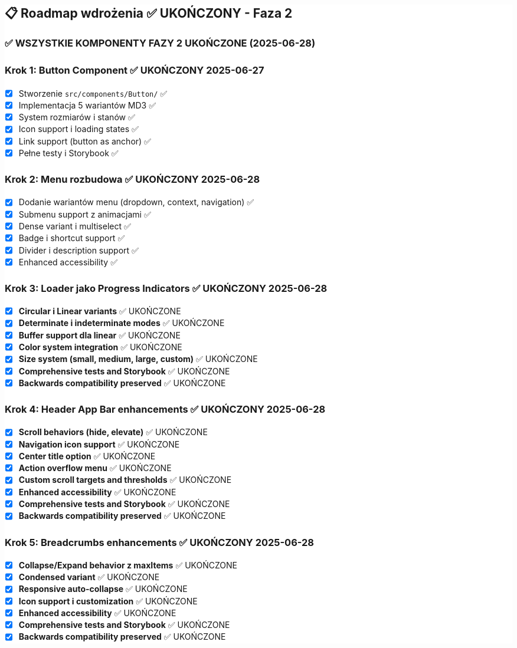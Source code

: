 
## 📋 Roadmap wdrożenia ✅ **UKOŃCZONY** - Faza 2

### ✅ **WSZYSTKIE KOMPONENTY FAZY 2 UKOŃCZONE (2025-06-28)**

### Krok 1: Button Component ✅ **UKOŃCZONY 2025-06-27**

- [x] Stworzenie `src/components/Button/` ✅
- [x] Implementacja 5 wariantów MD3 ✅
- [x] System rozmiarów i stanów ✅
- [x] Icon support i loading states ✅
- [x] Link support (button as anchor) ✅
- [x] Pełne testy i Storybook ✅

### Krok 2: Menu rozbudowa ✅ **UKOŃCZONY 2025-06-28**

- [x] Dodanie wariantów menu (dropdown, context, navigation) ✅
- [x] Submenu support z animacjami ✅
- [x] Dense variant i multiselect ✅
- [x] Badge i shortcut support ✅
- [x] Divider i description support ✅
- [x] Enhanced accessibility ✅

### Krok 3: Loader jako Progress Indicators ✅ **UKOŃCZONY 2025-06-28**

- [x] **Circular i Linear variants** ✅ UKOŃCZONE
- [x] **Determinate i indeterminate modes** ✅ UKOŃCZONE
- [x] **Buffer support dla linear** ✅ UKOŃCZONE
- [x] **Color system integration** ✅ UKOŃCZONE
- [x] **Size system (small, medium, large, custom)** ✅ UKOŃCZONE
- [x] **Comprehensive tests and Storybook** ✅ UKOŃCZONE
- [x] **Backwards compatibility preserved** ✅ UKOŃCZONE

### Krok 4: Header App Bar enhancements ✅ **UKOŃCZONY 2025-06-28**

- [x] **Scroll behaviors (hide, elevate)** ✅ UKOŃCZONE
- [x] **Navigation icon support** ✅ UKOŃCZONE
- [x] **Center title option** ✅ UKOŃCZONE
- [x] **Action overflow menu** ✅ UKOŃCZONE
- [x] **Custom scroll targets and thresholds** ✅ UKOŃCZONE
- [x] **Enhanced accessibility** ✅ UKOŃCZONE
- [x] **Comprehensive tests and Storybook** ✅ UKOŃCZONE
- [x] **Backwards compatibility preserved** ✅ UKOŃCZONE

### Krok 5: Breadcrumbs enhancements ✅ **UKOŃCZONY 2025-06-28**

- [x] **Collapse/Expand behavior z maxItems** ✅ UKOŃCZONE
- [x] **Condensed variant** ✅ UKOŃCZONE
- [x] **Responsive auto-collapse** ✅ UKOŃCZONE
- [x] **Icon support i customization** ✅ UKOŃCZONE
- [x] **Enhanced accessibility** ✅ UKOŃCZONE
- [x] **Comprehensive tests and Storybook** ✅ UKOŃCZONE
- [x] **Backwards compatibility preserved** ✅ UKOŃCZONE
